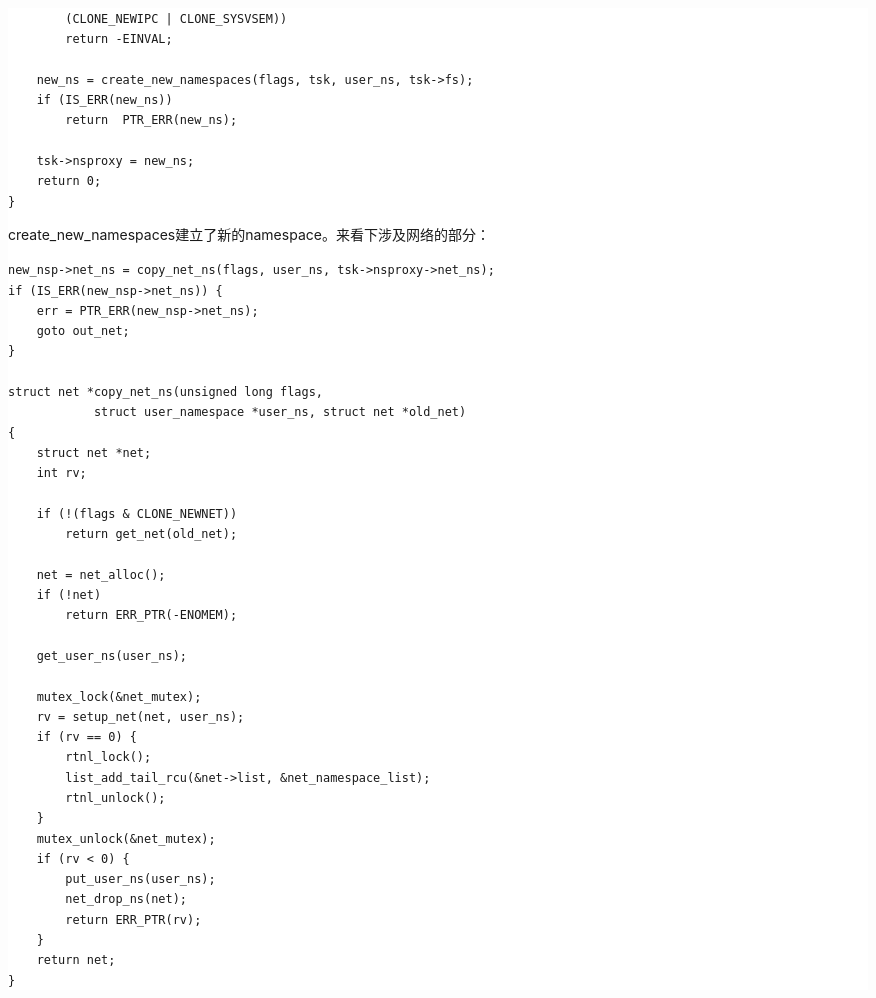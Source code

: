 ```plain
        (CLONE_NEWIPC | CLONE_SYSVSEM))
        return -EINVAL;

    new_ns = create_new_namespaces(flags, tsk, user_ns, tsk->fs);
    if (IS_ERR(new_ns))
        return  PTR_ERR(new_ns);

    tsk->nsproxy = new_ns;
    return 0;
}
```

create_new_namespaces建立了新的namespace。来看下涉及网络的部分：

```plain
new_nsp->net_ns = copy_net_ns(flags, user_ns, tsk->nsproxy->net_ns);
if (IS_ERR(new_nsp->net_ns)) {
    err = PTR_ERR(new_nsp->net_ns);
    goto out_net;
}

struct net *copy_net_ns(unsigned long flags,
            struct user_namespace *user_ns, struct net *old_net)
{  
    struct net *net;
    int rv;

    if (!(flags & CLONE_NEWNET))
        return get_net(old_net);

    net = net_alloc();
    if (!net)
        return ERR_PTR(-ENOMEM);

    get_user_ns(user_ns);

    mutex_lock(&net_mutex);
    rv = setup_net(net, user_ns);
    if (rv == 0) {
        rtnl_lock();
        list_add_tail_rcu(&net->list, &net_namespace_list);
        rtnl_unlock();
    }
    mutex_unlock(&net_mutex);
    if (rv < 0) {
        put_user_ns(user_ns);
        net_drop_ns(net);
        return ERR_PTR(rv);
    }
    return net;
}
```
